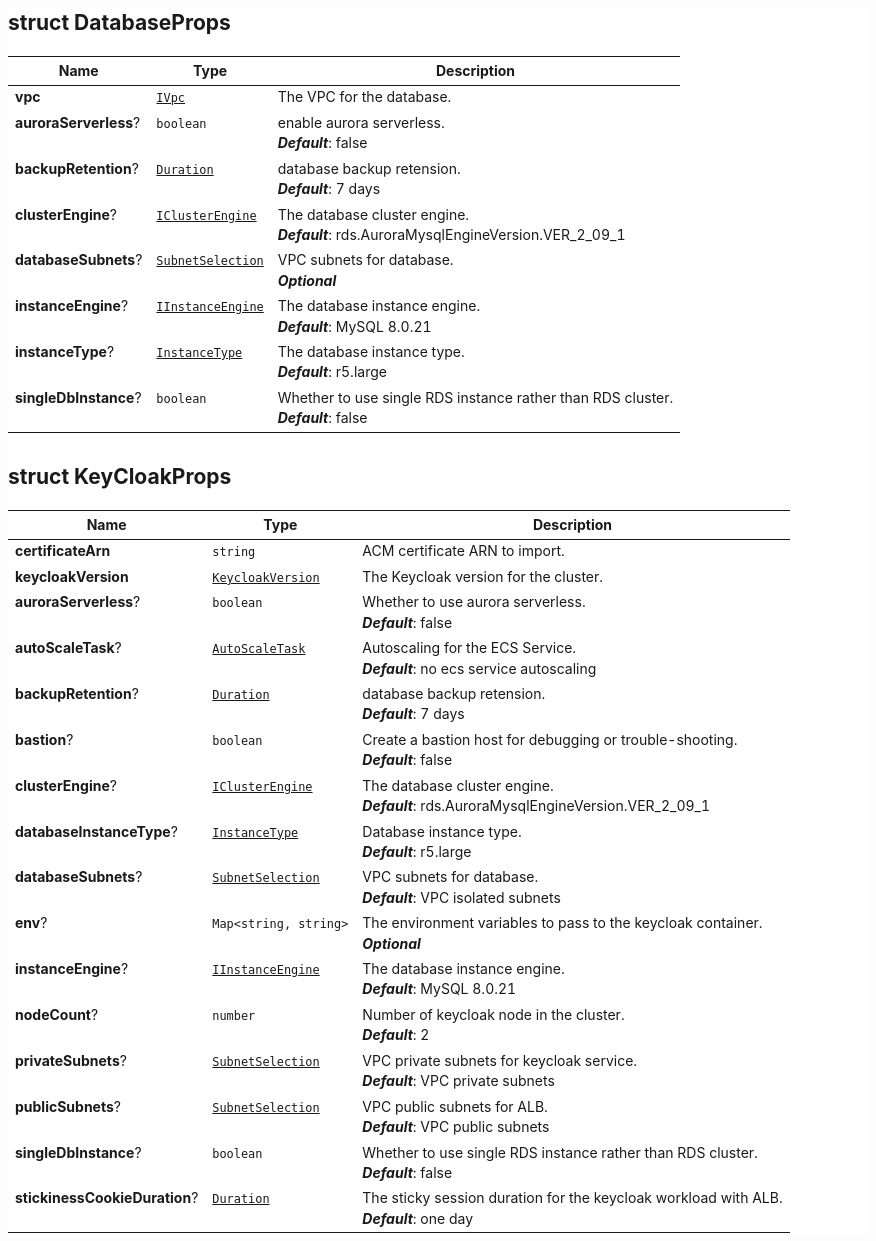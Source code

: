 

## struct DatabaseProps  <a id="cdk-keycloak-databaseprops"></a>






Name | Type | Description 
-----|------|-------------
**vpc** | <code>[IVpc](#aws-cdk-aws-ec2-ivpc)</code> | The VPC for the database.
**auroraServerless**? | <code>boolean</code> | enable aurora serverless.<br/>__*Default*__: false
**backupRetention**? | <code>[Duration](#aws-cdk-core-duration)</code> | database backup retension.<br/>__*Default*__: 7 days
**clusterEngine**? | <code>[IClusterEngine](#aws-cdk-aws-rds-iclusterengine)</code> | The database cluster engine.<br/>__*Default*__: rds.AuroraMysqlEngineVersion.VER_2_09_1
**databaseSubnets**? | <code>[SubnetSelection](#aws-cdk-aws-ec2-subnetselection)</code> | VPC subnets for database.<br/>__*Optional*__
**instanceEngine**? | <code>[IInstanceEngine](#aws-cdk-aws-rds-iinstanceengine)</code> | The database instance engine.<br/>__*Default*__: MySQL 8.0.21
**instanceType**? | <code>[InstanceType](#aws-cdk-aws-ec2-instancetype)</code> | The database instance type.<br/>__*Default*__: r5.large
**singleDbInstance**? | <code>boolean</code> | Whether to use single RDS instance rather than RDS cluster.<br/>__*Default*__: false



## struct KeyCloakProps  <a id="cdk-keycloak-keycloakprops"></a>






Name | Type | Description 
-----|------|-------------
**certificateArn** | <code>string</code> | ACM certificate ARN to import.
**keycloakVersion** | <code>[KeycloakVersion](#cdk-keycloak-keycloakversion)</code> | The Keycloak version for the cluster.
**auroraServerless**? | <code>boolean</code> | Whether to use aurora serverless.<br/>__*Default*__: false
**autoScaleTask**? | <code>[AutoScaleTask](#cdk-keycloak-autoscaletask)</code> | Autoscaling for the ECS Service.<br/>__*Default*__: no ecs service autoscaling
**backupRetention**? | <code>[Duration](#aws-cdk-core-duration)</code> | database backup retension.<br/>__*Default*__: 7 days
**bastion**? | <code>boolean</code> | Create a bastion host for debugging or trouble-shooting.<br/>__*Default*__: false
**clusterEngine**? | <code>[IClusterEngine](#aws-cdk-aws-rds-iclusterengine)</code> | The database cluster engine.<br/>__*Default*__: rds.AuroraMysqlEngineVersion.VER_2_09_1
**databaseInstanceType**? | <code>[InstanceType](#aws-cdk-aws-ec2-instancetype)</code> | Database instance type.<br/>__*Default*__: r5.large
**databaseSubnets**? | <code>[SubnetSelection](#aws-cdk-aws-ec2-subnetselection)</code> | VPC subnets for database.<br/>__*Default*__: VPC isolated subnets
**env**? | <code>Map<string, string></code> | The environment variables to pass to the keycloak container.<br/>__*Optional*__
**instanceEngine**? | <code>[IInstanceEngine](#aws-cdk-aws-rds-iinstanceengine)</code> | The database instance engine.<br/>__*Default*__: MySQL 8.0.21
**nodeCount**? | <code>number</code> | Number of keycloak node in the cluster.<br/>__*Default*__: 2
**privateSubnets**? | <code>[SubnetSelection](#aws-cdk-aws-ec2-subnetselection)</code> | VPC private subnets for keycloak service.<br/>__*Default*__: VPC private subnets
**publicSubnets**? | <code>[SubnetSelection](#aws-cdk-aws-ec2-subnetselection)</code> | VPC public subnets for ALB.<br/>__*Default*__: VPC public subnets
**singleDbInstance**? | <code>boolean</code> | Whether to use single RDS instance rather than RDS cluster.<br/>__*Default*__: false
**stickinessCookieDuration**? | <code>[Duration](#aws-cdk-core-duration)</code> | The sticky session duration for the keycloak workload with ALB.<br/>__*Default*__: one day